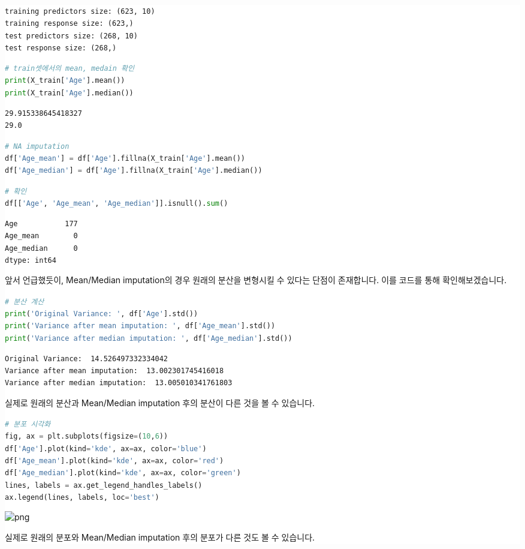     training predictors size: (623, 10)
    training response size: (623,)
    test predictors size: (268, 10)
    test response size: (268,)

```python
# train셋에서의 mean, medain 확인
print(X_train['Age'].mean())
print(X_train['Age'].median())
```

    29.915338645418327
    29.0

```python
# NA imputation
df['Age_mean'] = df['Age'].fillna(X_train['Age'].mean())
df['Age_median'] = df['Age'].fillna(X_train['Age'].median())
```

```python
# 확인
df[['Age', 'Age_mean', 'Age_median']].isnull().sum()
```

    Age           177
    Age_mean        0
    Age_median      0
    dtype: int64

앞서 언급했듯이, Mean/Median imputation의 경우 원래의 분산을 변형시킬 수 있다는 단점이 존재합니다. 이를 코드를 통해 확인해보겠습니다.

```python
# 분산 계산
print('Original Variance: ', df['Age'].std())
print('Variance after mean imputation: ', df['Age_mean'].std())
print('Variance after median imputation: ', df['Age_median'].std())
```

    Original Variance:  14.526497332334042
    Variance after mean imputation:  13.002301745416018
    Variance after median imputation:  13.005010341761803

실제로 원래의 분산과 Mean/Median imputation 후의 분산이 다른 것을 볼 수 있습니다.

```python
# 분포 시각화
fig, ax = plt.subplots(figsize=(10,6))
df['Age'].plot(kind='kde', ax=ax, color='blue')
df['Age_mean'].plot(kind='kde', ax=ax, color='red')
df['Age_median'].plot(kind='kde', ax=ax, color='green')
lines, labels = ax.get_legend_handles_labels()
ax.legend(lines, labels, loc='best')
```

![png]({{site.url}}/assets/images/DA/DP/NA-Imputation-01.png)

실제로 원래의 분포와 Mean/Median imputation 후의 분포가 다른 것도 볼 수 있습니다.
